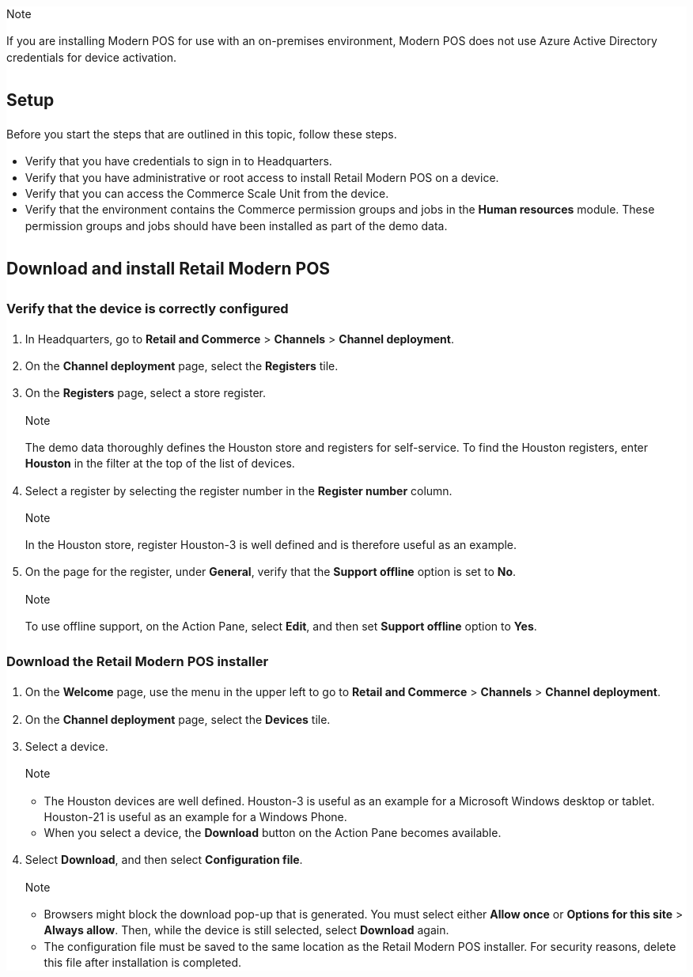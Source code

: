 > [!NOTE]
> If you are installing Modern POS for use with an on-premises environment, Modern POS does not use Azure Active Directory credentials for device activation.

## Setup

Before you start the steps that are outlined in this topic, follow these steps.

- Verify that you have credentials to sign in to Headquarters.
- Verify that you have administrative or root access to install Retail Modern POS on a device.
- Verify that you can access the Commerce Scale Unit from the device.
- Verify that the environment contains the Commerce permission groups and jobs in the **Human resources** module. These permission groups and jobs should have been installed as part of the demo data.

## Download and install Retail Modern POS

### Verify that the device is correctly configured

1. In Headquarters, go to **Retail and Commerce** &gt; **Channels** &gt; **Channel deployment**.
2. On the **Channel deployment** page, select the **Registers** tile.
3. On the **Registers** page, select a store register.

    > [!NOTE]
    > The demo data thoroughly defines the Houston store and registers for self-service. To find the Houston registers, enter **Houston** in the filter at the top of the list of devices.

4. Select a register by selecting the register number in the **Register number** column.

    > [!NOTE]
    > In the Houston store, register Houston-3 is well defined and is therefore useful as an example.

5. On the page for the register, under **General**, verify that the **Support offline** option is set to **No**.

    > [!NOTE]
    > To use offline support, on the Action Pane, select **Edit**, and then set **Support offline** option to **Yes**.

### Download the Retail Modern POS installer

1. On the **Welcome** page, use the menu in the upper left to go to **Retail and Commerce** &gt; **Channels** &gt; **Channel deployment**.
2. On the **Channel deployment** page, select the **Devices** tile.
3. Select a device.

    > [!NOTE]
    > - The Houston devices are well defined. Houston-3 is useful as an example for a Microsoft Windows desktop or tablet. Houston-21 is useful as an example for a Windows Phone.
    > - When you select a device, the **Download** button on the Action Pane becomes available.

4. Select **Download**, and then select **Configuration file**.

    > [!NOTE]
    > - Browsers might block the download pop-up that is generated. You must select either **Allow once** or **Options for this site** &gt; **Always allow**. Then, while the device is still selected, select **Download** again.
    > - The configuration file must be saved to the same location as the Retail Modern POS installer. For security reasons, delete this file after installation is completed.
